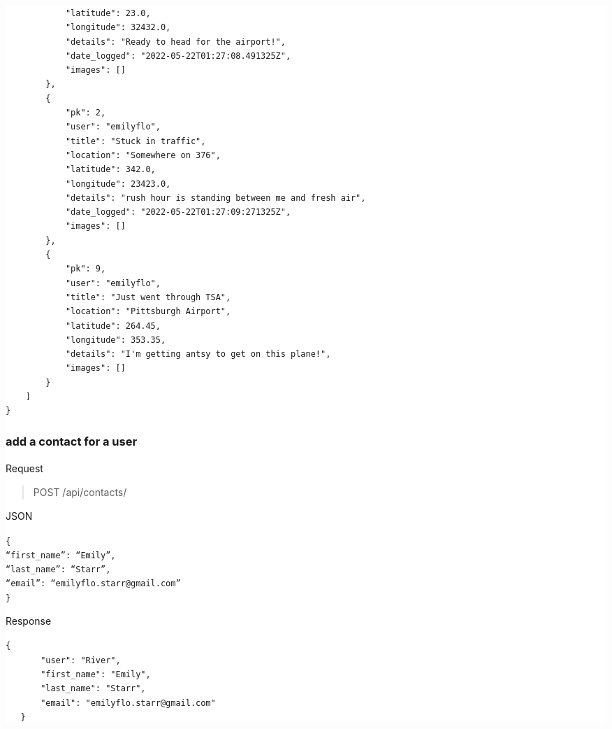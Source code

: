 ```
			"latitude": 23.0,
			"longitude": 32432.0,
			"details": "Ready to head for the airport!",
			"date_logged": "2022-05-22T01:27:08.491325Z",
			"images": []
		},
		{
			"pk": 2,
			"user": "emilyflo",
			"title": "Stuck in traffic",
			"location": "Somewhere on 376",
			"latitude": 342.0,
			"longitude": 23423.0,
			"details": "rush hour is standing between me and fresh air",
			"date_logged": "2022-05-22T01:27:09:271325Z",
			"images": []
		},
		{
			"pk": 9,
			"user": "emilyflo",
			"title": "Just went through TSA",
			"location": "Pittsburgh Airport",
			"latitude": 264.45,
			"longitude": 353.35,
			"details": "I'm getting antsy to get on this plane!",
			"images": []
		}
	]
}
```


### **add a contact for a user** 

Request

>POST /api/contacts/

JSON

```
{
“first_name”: “Emily”,
“last_name”: “Starr”,
“email”: “emilyflo.starr@gmail.com”
}
```
 Response

 ```
 {
		"user": "River",
		"first_name": "Emily",
		"last_name": "Starr",
		"email": "emilyflo.starr@gmail.com"
	}
```
